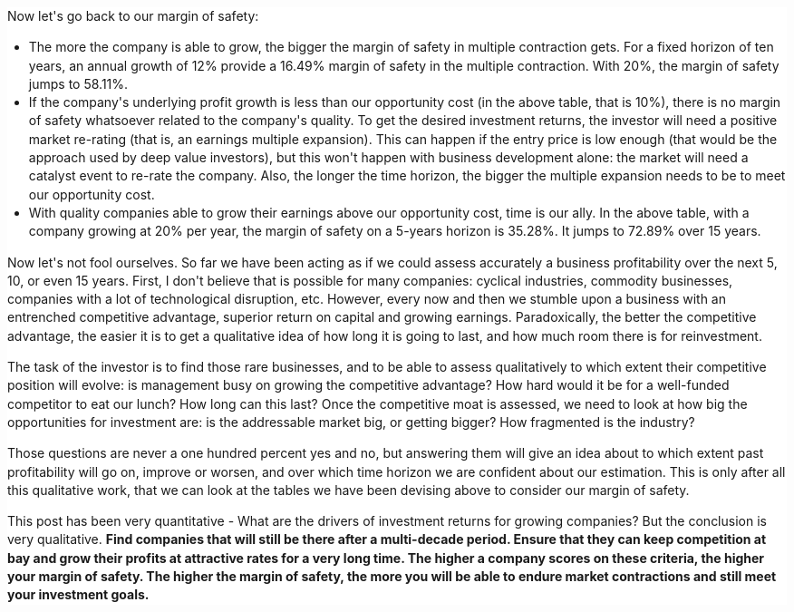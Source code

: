 



Now let's go back to our margin of safety:

- The more the company is able to grow, the bigger the margin of safety in multiple contraction gets. For a fixed horizon of ten years, an annual growth of 12% provide a 16.49% margin of safety in the multiple contraction. With 20%, the margin of safety jumps to 58.11%.
- If the company's underlying profit growth is less than our opportunity cost (in the above table, that is 10%), there is no margin of safety whatsoever related to the company's quality. To get the desired investment returns, the investor will need a positive market re-rating (that is, an earnings multiple expansion). This can happen if the entry price is low enough (that would be the approach used by deep value investors), but this won't happen with business development alone: the market will need a catalyst event to re-rate the company. Also, the longer the time horizon, the bigger the multiple expansion needs to be to meet our opportunity cost.
- With quality companies able to grow their earnings above our opportunity cost, time is our ally. In the above table, with a company growing at 20% per year, the margin of safety on a 5-years horizon is 35.28%. It jumps to 72.89% over 15 years. 



Now let's not fool ourselves. So far we have been acting as if we could assess accurately a business profitability over the next 5, 10, or even 15 years. First, I don't believe that is possible for many companies: cyclical industries, commodity businesses, companies with a lot of technological disruption, etc. However, every now and then we stumble upon a business with an entrenched competitive advantage, superior return on capital and growing earnings. Paradoxically, the better the competitive advantage, the easier it is to get a qualitative idea of how long it is going to last, and how much room there is for reinvestment.

The task of the investor is to find those rare businesses, and to be able to assess qualitatively to which extent their competitive position will evolve: is management busy on growing the competitive advantage? How hard would it be for a well-funded competitor to eat our lunch? How long can this last? Once the competitive moat is assessed, we need to look at how big the opportunities for investment are: is the addressable market big, or getting bigger? How fragmented is the industry?

Those questions are never a one hundred percent yes and no, but answering them will give an idea about to which extent past profitability will go on, improve or worsen, and over which time horizon we are confident about our estimation. This is only after all this qualitative work, that we can look at the tables we have been devising above to consider our margin of safety.

This post has been very quantitative - What are the drivers of investment returns for growing companies? But the conclusion is very qualitative. **Find companies that will still be there after a multi-decade period. Ensure that they can keep competition at bay and grow their profits at attractive rates for a very long time. The higher a company scores on these criteria, the higher your margin of safety. The higher the margin of safety, the more you will be able to endure market contractions and still meet your investment goals.**






